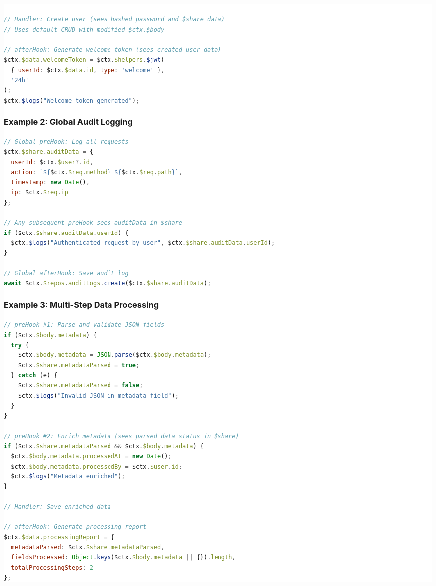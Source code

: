 ```javascript

// Handler: Create user (sees hashed password and $share data)
// Uses default CRUD with modified $ctx.$body

// afterHook: Generate welcome token (sees created user data)
$ctx.$data.welcomeToken = $ctx.$helpers.$jwt(
  { userId: $ctx.$data.id, type: 'welcome' },
  '24h'
);
$ctx.$logs("Welcome token generated");
```

### Example 2: Global Audit Logging

```javascript
// Global preHook: Log all requests
$ctx.$share.auditData = {
  userId: $ctx.$user?.id,
  action: `${$ctx.$req.method} ${$ctx.$req.path}`,
  timestamp: new Date(),
  ip: $ctx.$req.ip
};

// Any subsequent preHook sees auditData in $share
if ($ctx.$share.auditData.userId) {
  $ctx.$logs("Authenticated request by user", $ctx.$share.auditData.userId);
}

// Global afterHook: Save audit log
await $ctx.$repos.auditLogs.create($ctx.$share.auditData);
```

### Example 3: Multi-Step Data Processing

```javascript
// preHook #1: Parse and validate JSON fields
if ($ctx.$body.metadata) {
  try {
    $ctx.$body.metadata = JSON.parse($ctx.$body.metadata);
    $ctx.$share.metadataParsed = true;
  } catch (e) {
    $ctx.$share.metadataParsed = false;
    $ctx.$logs("Invalid JSON in metadata field");
  }
}

// preHook #2: Enrich metadata (sees parsed data status in $share)
if ($ctx.$share.metadataParsed && $ctx.$body.metadata) {
  $ctx.$body.metadata.processedAt = new Date();
  $ctx.$body.metadata.processedBy = $ctx.$user.id;
  $ctx.$logs("Metadata enriched");
}

// Handler: Save enriched data

// afterHook: Generate processing report
$ctx.$data.processingReport = {
  metadataParsed: $ctx.$share.metadataParsed,
  fieldsProcessed: Object.keys($ctx.$body.metadata || {}).length,
  totalProcessingSteps: 2
};
```
